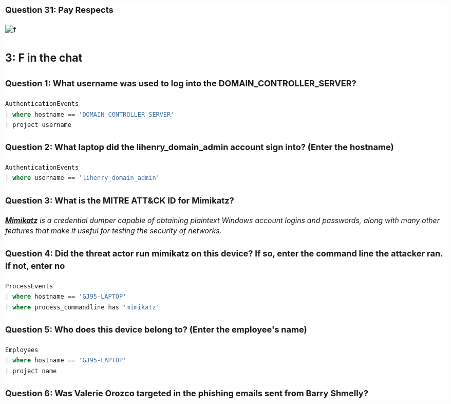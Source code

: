 ### **Question 31**: Pay Respects

![f](https://i.imgur.com/RhIF5te.jpeg)

## 3: F in the chat

### **Question 1**: What username was used to log into the DOMAIN_CONTROLLER_SERVER?

```sql
AuthenticationEvents
| where hostname == 'DOMAIN_CONTROLLER_SERVER'
| project username
```

### **Question 2**: What laptop did the lihenry_domain_admin account sign into? (Enter the hostname)

```sql
AuthenticationEvents
| where username == 'lihenry_domain_admin'
```

### **Question 3**: What is the MITRE ATT&CK ID for Mimikatz?

_**[Mimikatz](https://attack.mitre.org/software/S0002/)** is a credential dumper capable of obtaining plaintext Windows account logins and passwords, along with many other features that make it useful for testing the security of networks._

### **Question 4**: Did the threat actor run mimikatz on this device? If so, enter the command line the attacker ran. If not, enter no

```sql
ProcessEvents
| where hostname == 'GJ95-LAPTOP'
| where process_commandline has 'mimikatz'
```

### **Question 5**: Who does this device belong to? (Enter the employee's name)

```sql
Employees
| where hostname == 'GJ95-LAPTOP'
| project name
```

### **Question 6**: Was Valerie Orozco targeted in the phishing emails sent from Barry Shmelly?
